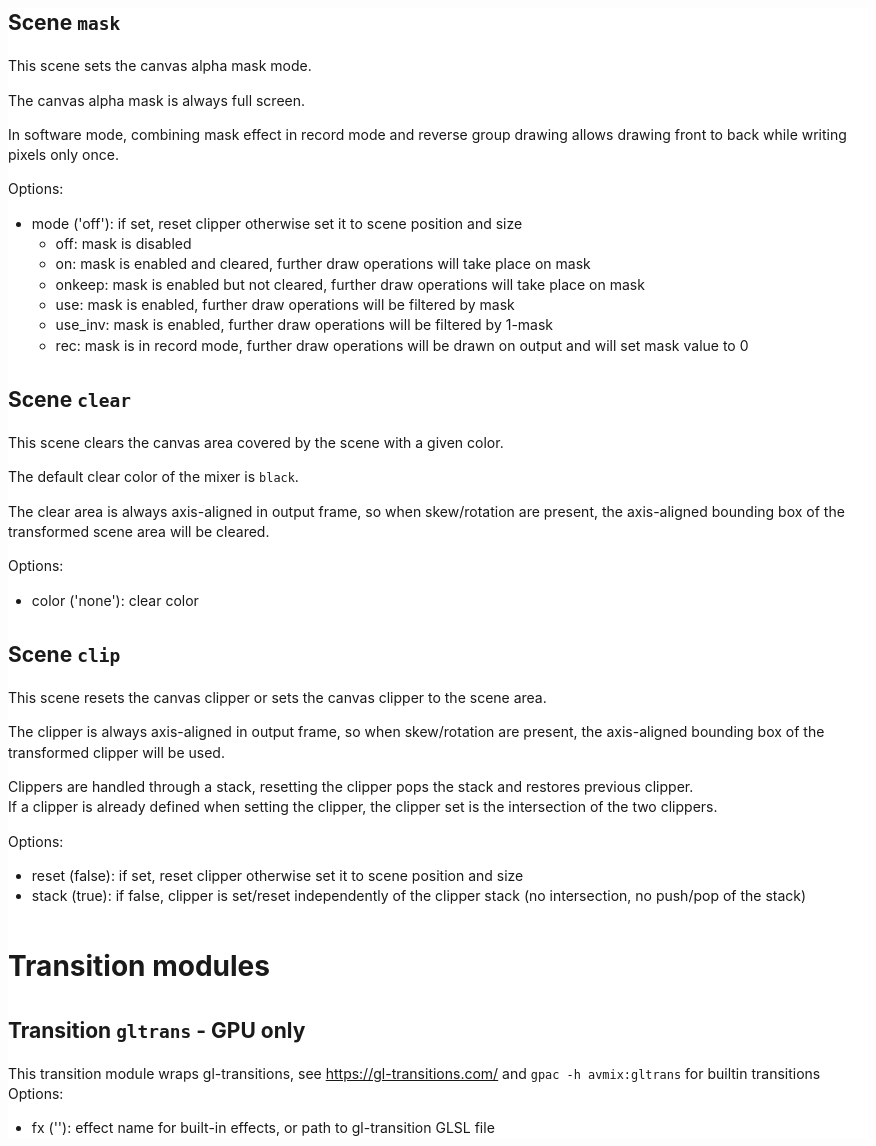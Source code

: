 ## Scene `mask`  
This scene sets the canvas alpha mask mode.  
  
The canvas alpha mask is always full screen.  
  
In software mode, combining mask effect in record mode and reverse group drawing allows drawing front to back while writing pixels only once.  
  
Options:  
* mode ('off'): if set, reset clipper otherwise set it to scene position and size  
  * off: mask is disabled  
  * on: mask is enabled and cleared, further draw operations will take place on mask  
  * onkeep: mask is enabled but not cleared, further draw operations will take place on mask  
  * use: mask is enabled, further draw operations will be filtered by mask  
  * use_inv: mask is enabled, further draw operations will be filtered by 1-mask  
  * rec: mask is in record mode, further draw operations will be drawn on output and will set mask value to 0   
   

## Scene `clear`  
This scene clears the canvas area covered by the scene with a given color.   
  
The default clear color of the mixer is `black`.  
  
The clear area is always axis-aligned in output frame, so when skew/rotation are present, the axis-aligned bounding box of the transformed scene area will be cleared.  
  
Options:  
* color ('none'): clear color  

## Scene `clip`  
This scene resets the canvas clipper or sets the canvas clipper to the scene area.  
  
The clipper is always axis-aligned in output frame, so when skew/rotation are present, the axis-aligned bounding box of the transformed clipper will be used.  
  
Clippers are handled through a stack, resetting the clipper pops the stack and restores previous clipper.  
If a clipper is already defined when setting the clipper, the clipper set is the intersection of the two clippers.  
  
Options:  
* reset (false): if set, reset clipper otherwise set it to scene position and size  
* stack (true): if false, clipper is set/reset independently of the clipper stack (no intersection, no push/pop of the stack)  

# Transition modules  
  
## Transition `gltrans` - GPU only  
This transition module wraps gl-transitions, see https://gl-transitions.com/ and `gpac -h avmix:gltrans` for builtin transitions  
Options:  
* fx (''): effect name for built-in effects, or path to gl-transition GLSL file  
